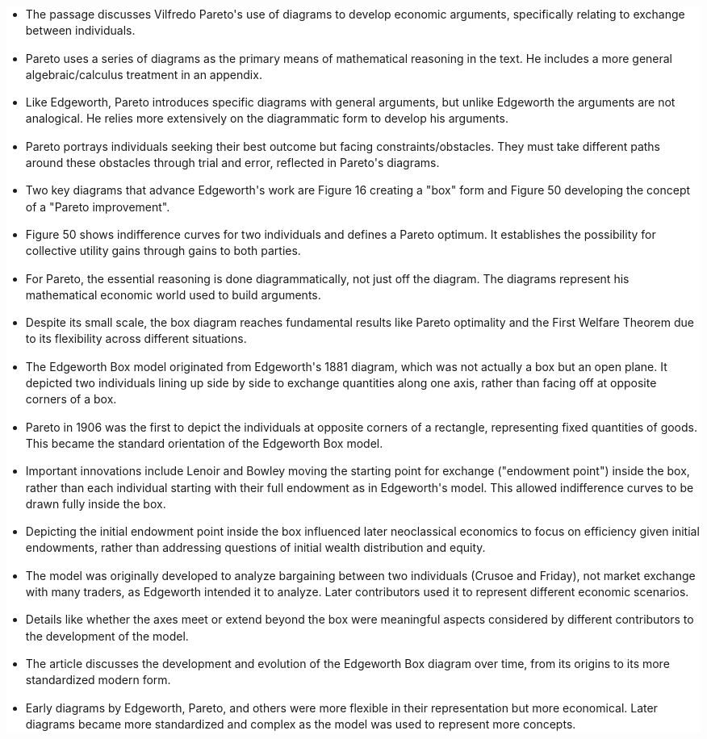  

- The passage discusses Vilfredo Pareto's use of diagrams to develop economic arguments, specifically relating to exchange between individuals. 

- Pareto uses a series of diagrams as the primary means of mathematical reasoning in the text. He includes a more general algebraic/calculus treatment in an appendix.

- Like Edgeworth, Pareto introduces specific diagrams with general arguments, but unlike Edgeworth the arguments are not analogical. He relies more extensively on the diagrammatic form to develop his arguments. 

- Pareto portrays individuals seeking their best outcome but facing constraints/obstacles. They must take different paths around these obstacles through trial and error, reflected in Pareto's diagrams. 

- Two key diagrams that advance Edgeworth's work are Figure 16 creating a "box" form and Figure 50 developing the concept of a "Pareto improvement".

- Figure 50 shows indifference curves for two individuals and defines a Pareto optimum. It establishes the possibility for collective utility gains through gains to both parties.

- For Pareto, the essential reasoning is done diagrammatically, not just off the diagram. The diagrams represent his mathematical economic world used to build arguments.

- Despite its small scale, the box diagram reaches fundamental results like Pareto optimality and the First Welfare Theorem due to its flexibility across different situations.

 

- The Edgeworth Box model originated from Edgeworth's 1881 diagram, which was not actually a box but an open plane. It depicted two individuals lining up side by side to exchange quantities along one axis, rather than facing off at opposite corners of a box. 

- Pareto in 1906 was the first to depict the individuals at opposite corners of a rectangle, representing fixed quantities of goods. This became the standard orientation of the Edgeworth Box model. 

- Important innovations include Lenoir and Bowley moving the starting point for exchange ("endowment point") inside the box, rather than each individual starting with their full endowment as in Edgeworth's model. This allowed indifference curves to be drawn fully inside the box.

- Depicting the initial endowment point inside the box influenced later neoclassical economics to focus on efficiency given initial endowments, rather than addressing questions of initial wealth distribution and equity. 

- The model was originally developed to analyze bargaining between two individuals (Crusoe and Friday), not market exchange with many traders, as Edgeworth intended it to analyze. Later contributors used it to represent different economic scenarios.

- Details like whether the axes meet or extend beyond the box were meaningful aspects considered by different contributors to the development of the model.

 

- The article discusses the development and evolution of the Edgeworth Box diagram over time, from its origins to its more standardized modern form. 

- Early diagrams by Edgeworth, Pareto, and others were more flexible in their representation but more economical. Later diagrams became more standardized and complex as the model was used to represent more concepts. 
